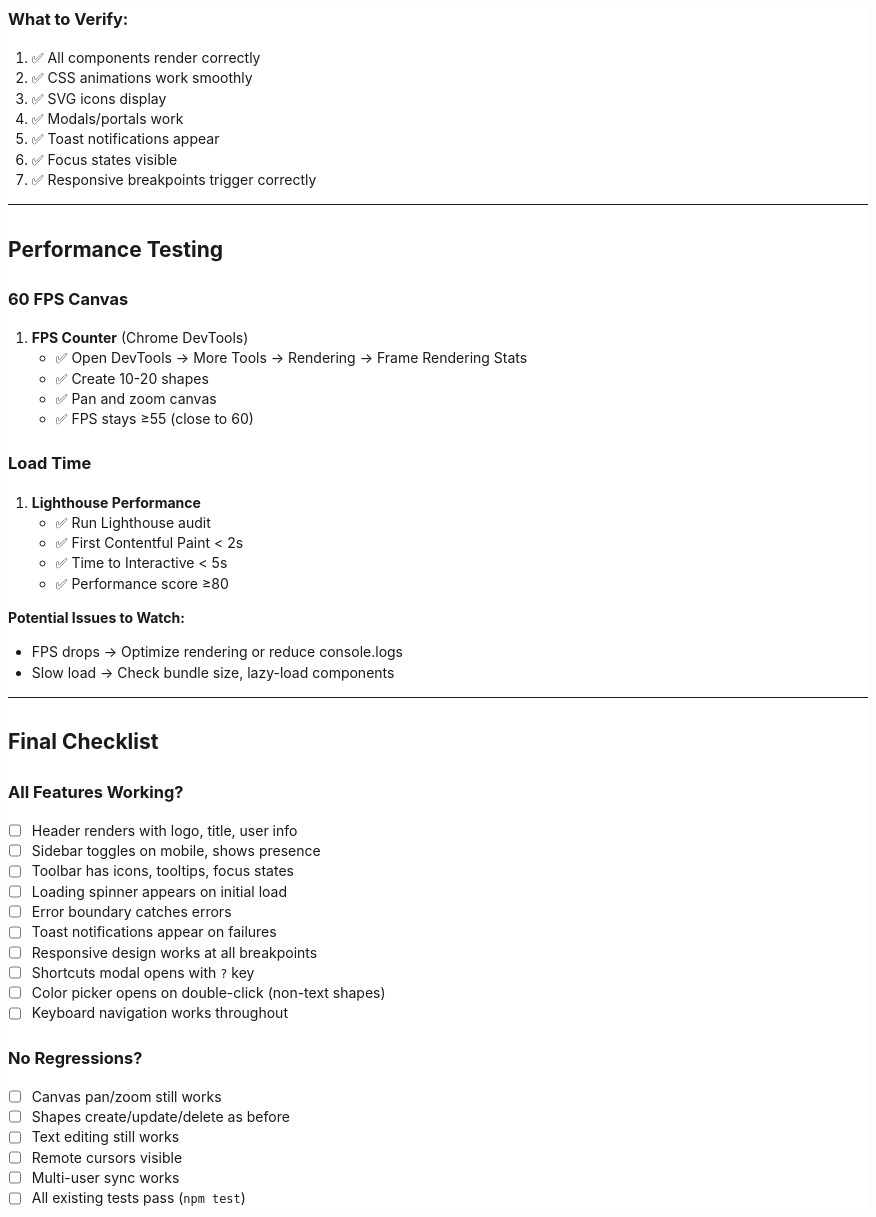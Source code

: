 ### What to Verify:
1. ✅ All components render correctly
2. ✅ CSS animations work smoothly
3. ✅ SVG icons display
4. ✅ Modals/portals work
5. ✅ Toast notifications appear
6. ✅ Focus states visible
7. ✅ Responsive breakpoints trigger correctly

---

## Performance Testing

### 60 FPS Canvas
1. **FPS Counter** (Chrome DevTools)
   - ✅ Open DevTools → More Tools → Rendering → Frame Rendering Stats
   - ✅ Create 10-20 shapes
   - ✅ Pan and zoom canvas
   - ✅ FPS stays ≥55 (close to 60)

### Load Time
1. **Lighthouse Performance**
   - ✅ Run Lighthouse audit
   - ✅ First Contentful Paint < 2s
   - ✅ Time to Interactive < 5s
   - ✅ Performance score ≥80

**Potential Issues to Watch:**
- FPS drops → Optimize rendering or reduce console.logs
- Slow load → Check bundle size, lazy-load components

---

## Final Checklist

### All Features Working?
- [ ] Header renders with logo, title, user info
- [ ] Sidebar toggles on mobile, shows presence
- [ ] Toolbar has icons, tooltips, focus states
- [ ] Loading spinner appears on initial load
- [ ] Error boundary catches errors
- [ ] Toast notifications appear on failures
- [ ] Responsive design works at all breakpoints
- [ ] Shortcuts modal opens with `?` key
- [ ] Color picker opens on double-click (non-text shapes)
- [ ] Keyboard navigation works throughout

### No Regressions?
- [ ] Canvas pan/zoom still works
- [ ] Shapes create/update/delete as before
- [ ] Text editing still works
- [ ] Remote cursors visible
- [ ] Multi-user sync works
- [ ] All existing tests pass (`npm test`)
